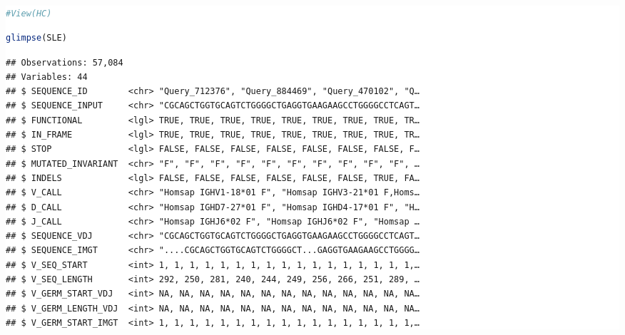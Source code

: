 ``` r
#View(HC)
```

``` r
glimpse(SLE)
```

    ## Observations: 57,084
    ## Variables: 44
    ## $ SEQUENCE_ID        <chr> "Query_712376", "Query_884469", "Query_470102", "Q…
    ## $ SEQUENCE_INPUT     <chr> "CGCAGCTGGTGCAGTCTGGGGCTGAGGTGAAGAAGCCTGGGGCCTCAGT…
    ## $ FUNCTIONAL         <lgl> TRUE, TRUE, TRUE, TRUE, TRUE, TRUE, TRUE, TRUE, TR…
    ## $ IN_FRAME           <lgl> TRUE, TRUE, TRUE, TRUE, TRUE, TRUE, TRUE, TRUE, TR…
    ## $ STOP               <lgl> FALSE, FALSE, FALSE, FALSE, FALSE, FALSE, FALSE, F…
    ## $ MUTATED_INVARIANT  <chr> "F", "F", "F", "F", "F", "F", "F", "F", "F", "F", …
    ## $ INDELS             <lgl> FALSE, FALSE, FALSE, FALSE, FALSE, FALSE, TRUE, FA…
    ## $ V_CALL             <chr> "Homsap IGHV1-18*01 F", "Homsap IGHV3-21*01 F,Homs…
    ## $ D_CALL             <chr> "Homsap IGHD7-27*01 F", "Homsap IGHD4-17*01 F", "H…
    ## $ J_CALL             <chr> "Homsap IGHJ6*02 F", "Homsap IGHJ6*02 F", "Homsap …
    ## $ SEQUENCE_VDJ       <chr> "CGCAGCTGGTGCAGTCTGGGGCTGAGGTGAAGAAGCCTGGGGCCTCAGT…
    ## $ SEQUENCE_IMGT      <chr> "....CGCAGCTGGTGCAGTCTGGGGCT...GAGGTGAAGAAGCCTGGGG…
    ## $ V_SEQ_START        <int> 1, 1, 1, 1, 1, 1, 1, 1, 1, 1, 1, 1, 1, 1, 1, 1, 1,…
    ## $ V_SEQ_LENGTH       <int> 292, 250, 281, 240, 244, 249, 256, 266, 251, 289, …
    ## $ V_GERM_START_VDJ   <int> NA, NA, NA, NA, NA, NA, NA, NA, NA, NA, NA, NA, NA…
    ## $ V_GERM_LENGTH_VDJ  <int> NA, NA, NA, NA, NA, NA, NA, NA, NA, NA, NA, NA, NA…
    ## $ V_GERM_START_IMGT  <int> 1, 1, 1, 1, 1, 1, 1, 1, 1, 1, 1, 1, 1, 1, 1, 1, 1,…